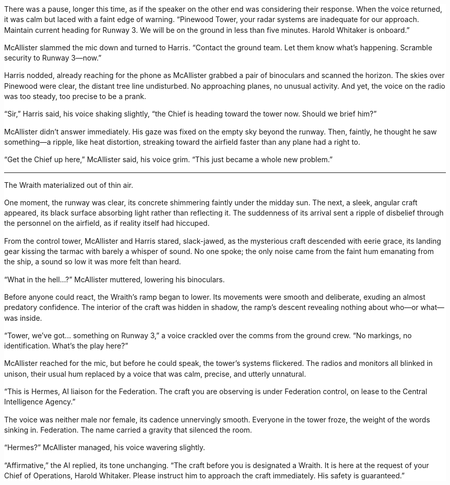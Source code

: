 There was a pause, longer this time, as if the speaker on the other end was considering their response. When the voice returned, it was calm but laced with a faint edge of warning. “Pinewood Tower, your radar systems are inadequate for our approach. Maintain current heading for Runway 3. We will be on the ground in less than five minutes. Harold Whitaker is onboard.”

McAllister slammed the mic down and turned to Harris. “Contact the ground team. Let them know what’s happening. Scramble security to Runway 3—now.”

Harris nodded, already reaching for the phone as McAllister grabbed a pair of binoculars and scanned the horizon. The skies over Pinewood were clear, the distant tree line undisturbed. No approaching planes, no unusual activity. And yet, the voice on the radio was too steady, too precise to be a prank.

“Sir,” Harris said, his voice shaking slightly, “the Chief is heading toward the tower now. Should we brief him?”

McAllister didn’t answer immediately. His gaze was fixed on the empty sky beyond the runway. Then, faintly, he thought he saw something—a ripple, like heat distortion, streaking toward the airfield faster than any plane had a right to.

“Get the Chief up here,” McAllister said, his voice grim. “This just became a whole new problem.”

---

The Wraith materialized out of thin air.

One moment, the runway was clear, its concrete shimmering faintly under the midday sun. The next, a sleek, angular craft appeared, its black surface absorbing light rather than reflecting it. The suddenness of its arrival sent a ripple of disbelief through the personnel on the airfield, as if reality itself had hiccuped.

From the control tower, McAllister and Harris stared, slack-jawed, as the mysterious craft descended with eerie grace, its landing gear kissing the tarmac with barely a whisper of sound. No one spoke; the only noise came from the faint hum emanating from the ship, a sound so low it was more felt than heard.

“What in the hell...?” McAllister muttered, lowering his binoculars.

Before anyone could react, the Wraith’s ramp began to lower. Its movements were smooth and deliberate, exuding an almost predatory confidence. The interior of the craft was hidden in shadow, the ramp’s descent revealing nothing about who—or what—was inside.

“Tower, we’ve got... something on Runway 3,” a voice crackled over the comms from the ground crew. “No markings, no identification. What’s the play here?”

McAllister reached for the mic, but before he could speak, the tower’s systems flickered. The radios and monitors all blinked in unison, their usual hum replaced by a voice that was calm, precise, and utterly unnatural.

“This is Hermes, AI liaison for the Federation. The craft you are observing is under Federation control, on lease to the Central Intelligence Agency.”

The voice was neither male nor female, its cadence unnervingly smooth. Everyone in the tower froze, the weight of the words sinking in. Federation. The name carried a gravity that silenced the room.

“Hermes?” McAllister managed, his voice wavering slightly.

“Affirmative,” the AI replied, its tone unchanging. “The craft before you is designated a Wraith. It is here at the request of your Chief of Operations, Harold Whitaker. Please instruct him to approach the craft immediately. His safety is guaranteed.”
